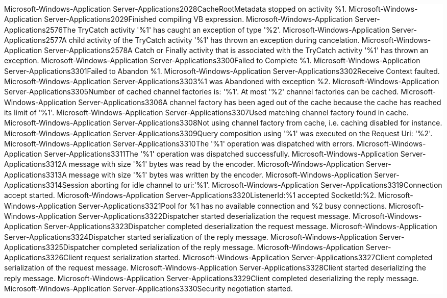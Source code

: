 <tr><td>Microsoft-Windows-Application Server-Applications</td><td>2028</td><td>CacheRootMetadata stopped on activity %1.</td></tr>
<tr><td>Microsoft-Windows-Application Server-Applications</td><td>2029</td><td>Finished compiling VB expression.</td></tr>
<tr><td>Microsoft-Windows-Application Server-Applications</td><td>2576</td><td>The TryCatch activity &#39;%1&#39; has caught an exception of type &#39;%2&#39;.</td></tr>
<tr><td>Microsoft-Windows-Application Server-Applications</td><td>2577</td><td>A child activity of the TryCatch activity &#39;%1&#39; has thrown an exception during cancelation.</td></tr>
<tr><td>Microsoft-Windows-Application Server-Applications</td><td>2578</td><td>A Catch or Finally activity that is associated with the TryCatch activity &#39;%1&#39; has thrown an exception.</td></tr>
<tr><td>Microsoft-Windows-Application Server-Applications</td><td>3300</td><td>Failed to Complete %1.</td></tr>
<tr><td>Microsoft-Windows-Application Server-Applications</td><td>3301</td><td>Failed to Abandon %1.</td></tr>
<tr><td>Microsoft-Windows-Application Server-Applications</td><td>3302</td><td>Receive Context faulted.</td></tr>
<tr><td>Microsoft-Windows-Application Server-Applications</td><td>3303</td><td>%1 was Abandoned with exception %2.</td></tr>
<tr><td>Microsoft-Windows-Application Server-Applications</td><td>3305</td><td>Number of cached channel factories is: &#39;%1&#39;.  At most &#39;%2&#39; channel factories can be cached.</td></tr>
<tr><td>Microsoft-Windows-Application Server-Applications</td><td>3306</td><td>A channel factory has been aged out of the cache because the cache has reached its limit of &#39;%1&#39;.</td></tr>
<tr><td>Microsoft-Windows-Application Server-Applications</td><td>3307</td><td>Used matching channel factory found in cache.</td></tr>
<tr><td>Microsoft-Windows-Application Server-Applications</td><td>3308</td><td>Not using channel factory from cache, i.e. caching disabled for instance.</td></tr>
<tr><td>Microsoft-Windows-Application Server-Applications</td><td>3309</td><td>Query composition using &#39;%1&#39; was executed on the Request Uri: &#39;%2&#39;.</td></tr>
<tr><td>Microsoft-Windows-Application Server-Applications</td><td>3310</td><td>The &#39;%1&#39; operation was dispatched with errors.</td></tr>
<tr><td>Microsoft-Windows-Application Server-Applications</td><td>3311</td><td>The &#39;%1&#39; operation was dispatched successfully.</td></tr>
<tr><td>Microsoft-Windows-Application Server-Applications</td><td>3312</td><td>A message with size &#39;%1&#39; bytes was read by the encoder.</td></tr>
<tr><td>Microsoft-Windows-Application Server-Applications</td><td>3313</td><td>A message with size &#39;%1&#39; bytes was written by the encoder.</td></tr>
<tr><td>Microsoft-Windows-Application Server-Applications</td><td>3314</td><td>Session aborting for idle channel to uri:&#39;%1&#39;.</td></tr>
<tr><td>Microsoft-Windows-Application Server-Applications</td><td>3319</td><td>Connection accept started.</td></tr>
<tr><td>Microsoft-Windows-Application Server-Applications</td><td>3320</td><td>ListenerId:%1 accepted SocketId:%2.</td></tr>
<tr><td>Microsoft-Windows-Application Server-Applications</td><td>3321</td><td>Pool for %1 has no available connection and %2 busy connections.</td></tr>
<tr><td>Microsoft-Windows-Application Server-Applications</td><td>3322</td><td>Dispatcher started deserialization the request message.</td></tr>
<tr><td>Microsoft-Windows-Application Server-Applications</td><td>3323</td><td>Dispatcher completed deserialization the request message.</td></tr>
<tr><td>Microsoft-Windows-Application Server-Applications</td><td>3324</td><td>Dispatcher started serialization of the reply message.</td></tr>
<tr><td>Microsoft-Windows-Application Server-Applications</td><td>3325</td><td>Dispatcher completed serialization of the reply message.</td></tr>
<tr><td>Microsoft-Windows-Application Server-Applications</td><td>3326</td><td>Client request serialization started.</td></tr>
<tr><td>Microsoft-Windows-Application Server-Applications</td><td>3327</td><td>Client completed serialization of the request message.</td></tr>
<tr><td>Microsoft-Windows-Application Server-Applications</td><td>3328</td><td>Client started deserializing the reply message.</td></tr>
<tr><td>Microsoft-Windows-Application Server-Applications</td><td>3329</td><td>Client completed deserializing the reply message.</td></tr>
<tr><td>Microsoft-Windows-Application Server-Applications</td><td>3330</td><td>Security negotiation started.</td></tr>